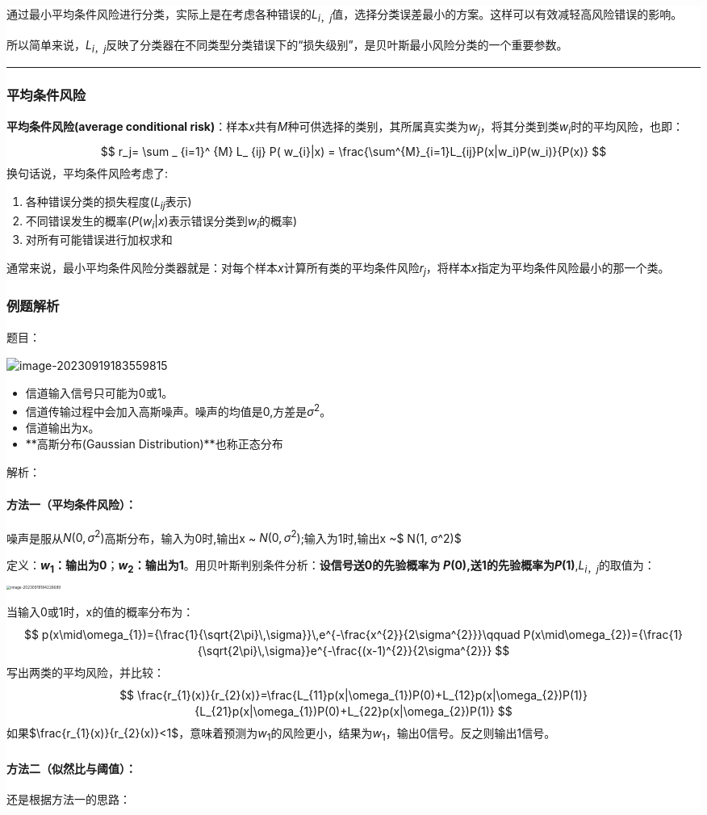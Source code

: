 通过最小平均条件风险进行分类，实际上是在考虑各种错误的$L_{i，j}$值，选择分类误差最小的方案。这样可以有效减轻高风险错误的影响。

所以简单来说，$L_{i，j}$反映了分类器在不同类型分类错误下的“损失级别”，是贝叶斯最小风险分类的一个重要参数。

---

### 平均条件风险

**平均条件风险(average conditional risk)**：样本$x$共有$M$种可供选择的类别，其所属真实类为$w_j$，将其分类到类$w_i$时的平均风险，也即：
$$
r_j=  \sum _ {i=1}^ {M} L_ {ij}  P(  w_{i}|x) = \frac{\sum^{M}_{i=1}L_{ij}P(x|w_i)P(w_i)}{P(x)}
$$
换句话说，平均条件风险考虑了:

1. 各种错误分类的损失程度($L_{ij}$表示)
2. 不同错误发生的概率($P(w_i|x)$表示错误分类到$w_i$的概率)
3. 对所有可能错误进行加权求和

通常来说，最小平均条件风险分类器就是：对每个样本$x$计算所有类的平均条件风险$r_j，$将样本$x$指定为平均条件风险最小的那一个类。

### 例题解析

题目：

![image-20230919183559815](https://typora-md-bucket.oss-cn-beijing.aliyuncs.com/image-20230919183559815.png)

- 信道输入信号只可能为0或1。
- 信道传输过程中会加入高斯噪声。噪声的均值是0,方差是$σ^2$。
- 信道输出为x。
- **高斯分布(Gaussian Distribution)**也称正态分布

解析：

#### **方法一（平均条件风险）：**

噪声是服从$N(0, σ^2)$高斯分布，输入为0时,输出x ~ $N(0, σ^2)$;输入为1时,输出x ~$ N(1, σ^2)$

定义：**$w_1$：输出为0**；**$w_2$：输出为1**。用贝叶斯判别条件分析：**设信号送$0$的先验概率为**
**$P(0)$,送$1$的先验概率为$P(1)$**,$L_{i，j}$的取值为：<img src="https://typora-md-bucket.oss-cn-beijing.aliyuncs.com/image-20230919184226689.png" alt="image-20230919184226689" style="zoom:33%;" />

当输入0或1时，x的值的概率分布为：
$$
p(x\mid\omega_{1})={\frac{1}{\sqrt{2\pi}\,\sigma}}\,e^{-\frac{x^{2}}{2\sigma^{2}}}\qquad P(x\mid\omega_{2})={\frac{1}{\sqrt{2\pi}\,\sigma}}e^{-\frac{(x-1)^{2}}{2\sigma^{2}}}
$$
写出两类的平均风险，并比较：
$$
\frac{r_{1}(x)}{r_{2}(x)}=\frac{L_{11}p(x|\omega_{1})P(0)+L_{12}p(x|\omega_{2})P(1)}{L_{21}p(x|\omega_{1})P(0)+L_{22}p(x|\omega_{2})P(1)}
$$
如果$\frac{r_{1}(x)}{r_{2}(x)}<1$，意味着预测为$w_1$的风险更小，结果为$w_1$，输出$0$信号。反之则输出$1$信号。

#### 方法二（似然比与阈值）：

还是根据方法一的思路：
